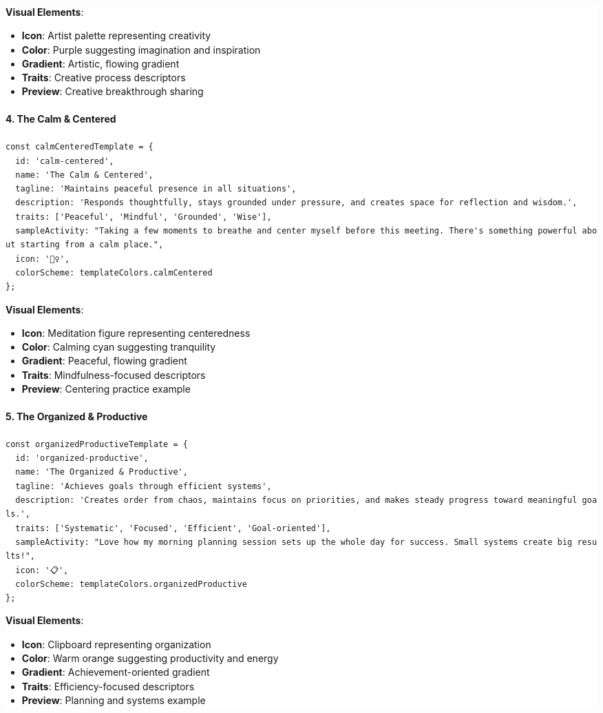 **Visual Elements**:
- **Icon**: Artist palette representing creativity
- **Color**: Purple suggesting imagination and inspiration
- **Gradient**: Artistic, flowing gradient
- **Traits**: Creative process descriptors
- **Preview**: Creative breakthrough sharing

#### **4. The Calm & Centered**
```tsx
const calmCenteredTemplate = {
  id: 'calm-centered',
  name: 'The Calm & Centered',
  tagline: 'Maintains peaceful presence in all situations', 
  description: 'Responds thoughtfully, stays grounded under pressure, and creates space for reflection and wisdom.',
  traits: ['Peaceful', 'Mindful', 'Grounded', 'Wise'],
  sampleActivity: "Taking a few moments to breathe and center myself before this meeting. There's something powerful about starting from a calm place.",
  icon: '🧘‍♀️',
  colorScheme: templateColors.calmCentered
};
```

**Visual Elements**:
- **Icon**: Meditation figure representing centeredness
- **Color**: Calming cyan suggesting tranquility
- **Gradient**: Peaceful, flowing gradient
- **Traits**: Mindfulness-focused descriptors
- **Preview**: Centering practice example

#### **5. The Organized & Productive**
```tsx
const organizedProductiveTemplate = {
  id: 'organized-productive',
  name: 'The Organized & Productive',
  tagline: 'Achieves goals through efficient systems',
  description: 'Creates order from chaos, maintains focus on priorities, and makes steady progress toward meaningful goals.',
  traits: ['Systematic', 'Focused', 'Efficient', 'Goal-oriented'], 
  sampleActivity: "Love how my morning planning session sets up the whole day for success. Small systems create big results!",
  icon: '📋',
  colorScheme: templateColors.organizedProductive
};
```

**Visual Elements**:
- **Icon**: Clipboard representing organization
- **Color**: Warm orange suggesting productivity and energy
- **Gradient**: Achievement-oriented gradient
- **Traits**: Efficiency-focused descriptors
- **Preview**: Planning and systems example
